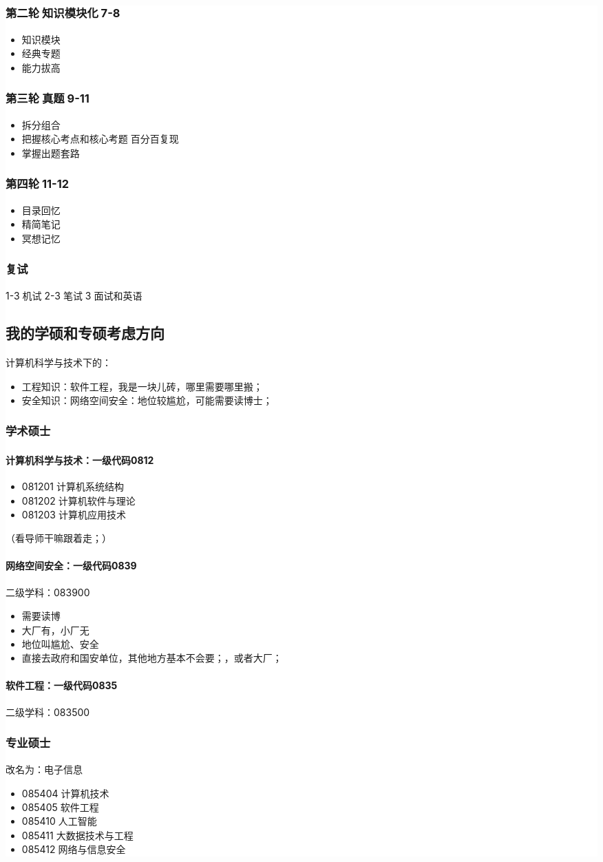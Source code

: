 ### 第二轮 知识模块化 7-8
- 知识模块
- 经典专题
- 能力拔高

### 第三轮 真题 9-11
- 拆分组合
- 把握核心考点和核心考题 百分百复现
- 掌握出题套路

### 第四轮 11-12
- 目录回忆
- 精简笔记
- 冥想记忆

### 复试
1-3 机试
2-3 笔试
3 面试和英语

##  我的学硕和专硕考虑方向
计算机科学与技术下的：
- 工程知识：软件工程，我是一块儿砖，哪里需要哪里搬；
- 安全知识：网络空间安全：地位较尴尬，可能需要读博士；

### 学术硕士
#### 计算机科学与技术：一级代码0812
- 081201 计算机系统结构
- 081202 计算机软件与理论
- 081203 计算机应用技术

（看导师干嘛跟着走；）

#### 网络空间安全：一级代码0839
二级学科：083900
- 需要读博
- 大厂有，小厂无
- 地位叫尴尬、安全
- 直接去政府和国安单位，其他地方基本不会要；，或者大厂；

#### 软件工程：一级代码0835
二级学科：083500

### 专业硕士
改名为：电子信息
- 085404 计算机技术
- 085405 软件工程
- 085410 人工智能
- 085411 大数据技术与工程
- 085412 网络与信息安全
